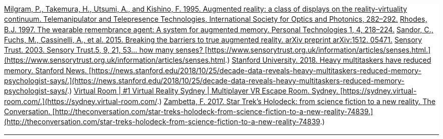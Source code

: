 [Milgram, P., Takemura, H., Utsumi, A., and Kishino, F. 1995. Augmented reality: a class of displays on the reality-virtuality continuum. ](http://paperpile.com/b/mpEskP/ZNyK)[Telemanipulator and Telepresence Technologies](http://paperpile.com/b/mpEskP/ZNyK)[, International Society for Optics and Photonics, 282–292.](http://paperpile.com/b/mpEskP/ZNyK)
[Rhodes, B.J. 1997. The wearable remembrance agent: A system for augmented memory. ](http://paperpile.com/b/mpEskP/0nl3)[Personal Technologies](http://paperpile.com/b/mpEskP/0nl3)[ ](http://paperpile.com/b/mpEskP/0nl3)[1](http://paperpile.com/b/mpEskP/0nl3)[, 4, 218–224.](http://paperpile.com/b/mpEskP/0nl3)
[Sandor, C., Fuchs, M., Cassinelli, A., et al. 2015. Breaking the barriers to true augmented reality. ](http://paperpile.com/b/mpEskP/8tj6)[arXiv preprint arXiv:1512. 05471](http://paperpile.com/b/mpEskP/8tj6)[.](http://paperpile.com/b/mpEskP/8tj6)
[Sensory Trust. 2003. Sensory Trust.5, 9, 21, 53… how many senses? ](http://paperpile.com/b/mpEskP/6mmR)[https://www.sensorytrust.org.uk/information/articles/senses.html.](https://www.sensorytrust.org.uk/information/articles/senses.html.)
[Stanford University. 2018. Heavy multitaskers have reduced memory. ](http://paperpile.com/b/mpEskP/HdB0)[Stanford News](http://paperpile.com/b/mpEskP/HdB0)[. ](http://paperpile.com/b/mpEskP/HdB0)[https://news.stanford.edu/2018/10/25/decade-data-reveals-heavy-multitaskers-reduced-memory-psychologist-says/.](https://news.stanford.edu/2018/10/25/decade-data-reveals-heavy-multitaskers-reduced-memory-psychologist-says/.)
[Virtual Room | #1 Virtual Reality Sydney | Multiplayer VR Escape Room. ](http://paperpile.com/b/mpEskP/KjLj)[Sydney](http://paperpile.com/b/mpEskP/KjLj)[. ](http://paperpile.com/b/mpEskP/KjLj)[https://sydney.virtual-room.com/.](https://sydney.virtual-room.com/.)
[Zambetta, F. 2017. Star Trek’s Holodeck: from science fiction to a new reality. ](http://paperpile.com/b/mpEskP/KEbv)[The Conversation](http://paperpile.com/b/mpEskP/KEbv)[. ](http://paperpile.com/b/mpEskP/KEbv)[http://theconversation.com/star-treks-holodeck-from-science-fiction-to-a-new-reality-74839.](http://theconversation.com/star-treks-holodeck-from-science-fiction-to-a-new-reality-74839.)


---

[^footnote-1]:  e.g. sight, vestibular, auditory, touch (with haptics), etc.
[^footnote-2]:  e.g. an ARKit iOS application for playing darts: [https://www.youtube.com/watch?v=Dg9kcm_Li08](https://www.youtube.com/watch?v=Dg9kcm_Li08)
[^footnote-3]:  information such as the location, time, people involved, retailers nearby, users nearby, etc.
[^footnote-4]:  because it was created by the Tangible Media Group :)